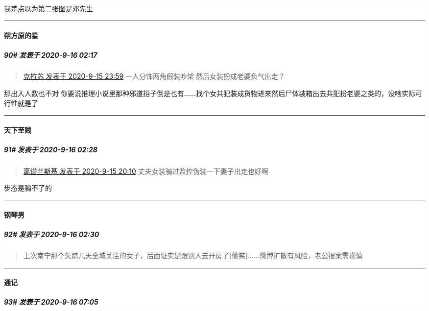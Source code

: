 我差点以为第二张图是邓先生







-----

####  朔方原的星  
##### 90#       发表于 2020-9-16 02:17



<blockquote><a href="httphttps://bbs.saraba1st.com/2b/forum.php?mod=redirect&amp;goto=findpost&amp;pid=48747942&amp;ptid=1960006" target="_blank">克拉苏 发表于 2020-9-15 23:59</a>
一人分饰两角假装吵架 然后女装扮成老婆负气出走？</blockquote>
那出入人数也不对
你要说推理小说里那种邪道招子倒是也有……找个女共犯装成货物进来然后尸体装箱出去共犯扮老婆之类的，没啥实际可行性就是了







-----

####  天下至贱  
##### 91#       发表于 2020-9-16 02:28



<blockquote><a href="httphttps://bbs.saraba1st.com/2b/forum.php?mod=redirect&amp;goto=findpost&amp;pid=48746007&amp;ptid=1960006" target="_blank">离谱兰斯基 发表于 2020-9-15 20:10</a>
丈夫女装骗过监控伪装一下妻子出走也好啊</blockquote>
步态是骗不了的







-----

####  钢琴男  
##### 92#       发表于 2020-9-16 02:30



<blockquote>上次南宁那个失踪几天全城关注的女子，后面证实是跟别人去开房了[偷笑]……微博扩散有风险，老公报案需谨慎</blockquote>







-----

####  通记  
##### 93#       发表于 2020-9-16 07:05


